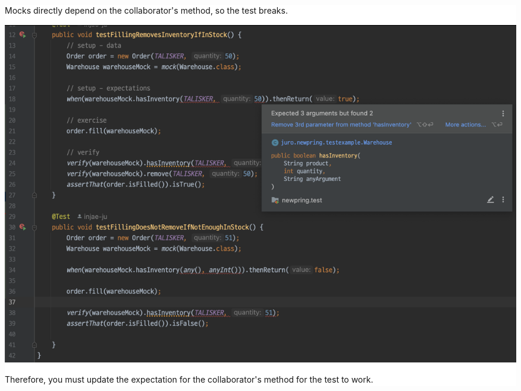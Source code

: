 Mocks directly depend on the collaborator's method, so the test breaks.

![Screenshot_2025-06-02_at_7.26.07_pm.png](Screenshot_2025-06-02_at_7.26.07_pm.png)

Therefore, you must update the expectation for the collaborator's method for the test to work.
